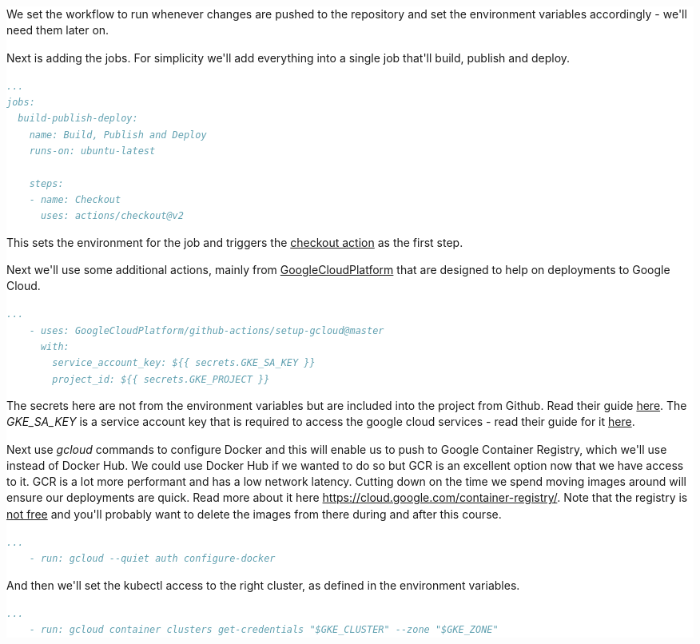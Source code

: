 We set the workflow to run whenever changes are pushed to the repository and set the environment variables accordingly - we'll need them later on.

Next is adding the jobs. For simplicity we'll add everything into a single job that'll build, publish and deploy.

```yaml
...
jobs:
  build-publish-deploy:
    name: Build, Publish and Deploy
    runs-on: ubuntu-latest

    steps:
    - name: Checkout
      uses: actions/checkout@v2
```

This sets the environment for the job and triggers the [checkout action](https://github.com/actions/checkout) as the first step.

Next we'll use some additional actions, mainly from [GoogleCloudPlatform](https://github.com/GoogleCloudPlatform/github-actions) that are designed to help on deployments to Google Cloud.

```yaml
...
    - uses: GoogleCloudPlatform/github-actions/setup-gcloud@master
      with:
        service_account_key: ${{ secrets.GKE_SA_KEY }}
        project_id: ${{ secrets.GKE_PROJECT }}
```

The secrets here are not from the environment variables but are included into the project from Github. Read their guide [here](https://docs.github.com/en/actions/configuring-and-managing-workflows/creating-and-storing-encrypted-secrets). The *GKE\_SA\_KEY* is a service account key that is required to access the google cloud services - read their guide for it [here](https://cloud.google.com/iam/docs/creating-managing-service-account-keys).

Next use _gcloud_ commands to configure Docker and this will enable us to push to Google Container Registry, which we'll use instead of Docker Hub. We could use Docker Hub if we wanted to do so but GCR is an excellent option now that we have access to it. GCR is a lot more performant and has a low network latency. Cutting down on the time we spend moving images around will ensure our deployments are quick. Read more about it here <https://cloud.google.com/container-registry/>. Note that the registry is [not free](https://cloud.google.com/container-registry/pricing) and you'll probably want to delete the images from there during and after this course.

```yaml
...
    - run: gcloud --quiet auth configure-docker
```

And then we'll set the kubectl access to the right cluster, as defined in the environment variables.

```yaml
...
    - run: gcloud container clusters get-credentials "$GKE_CLUSTER" --zone "$GKE_ZONE"
```
